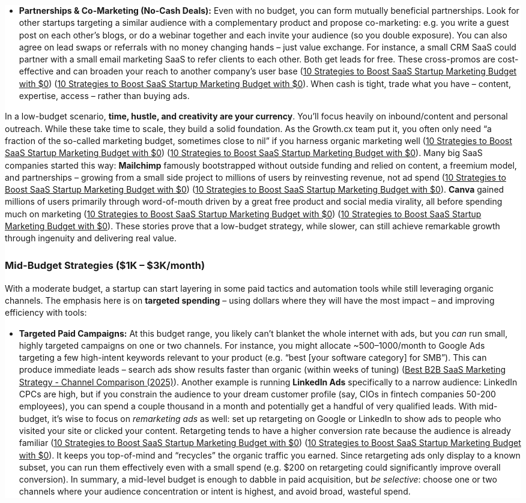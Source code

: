 - **Partnerships & Co-Marketing (No-Cash Deals):** Even with no budget, you can form mutually beneficial partnerships. Look for other startups targeting a similar audience with a complementary product and propose co-marketing: e.g. you write a guest post on each other’s blogs, or do a webinar together and each invite your audience (so you double exposure). You can also agree on lead swaps or referrals with no money changing hands – just value exchange. For instance, a small CRM SaaS could partner with a small email marketing SaaS to refer clients to each other. Both get leads for free. These cross-promos are cost-effective and can broaden your reach to another company’s user base ([10 Strategies to Boost SaaS Startup Marketing Budget with $0](https://growth.cx/blog/saas-startup-marketing-strategies/#:~:text=9)) ([10 Strategies to Boost SaaS Startup Marketing Budget with $0](https://growth.cx/blog/saas-startup-marketing-strategies/#:~:text=You%20can%20partner%20with%20other,without%20spending%20any%20marketing%20spend)). When cash is tight, trade what you have – content, expertise, access – rather than buying ads.

In a low-budget scenario, **time, hustle, and creativity are your currency**. You’ll focus heavily on inbound/content and personal outreach. While these take time to scale, they build a solid foundation. As the Growth.cx team put it, you often only need “a fraction of the so-called marketing budget, sometimes close to nil” if you harness organic marketing well ([10 Strategies to Boost SaaS Startup Marketing Budget with $0](https://growth.cx/blog/saas-startup-marketing-strategies/#:~:text=While%20one%20might%20think%20that,marketing%20with%20a%20minimal%20budget)) ([10 Strategies to Boost SaaS Startup Marketing Budget with $0](https://growth.cx/blog/saas-startup-marketing-strategies/#:~:text=You%20can%20definitely%20spend%20money,do%20that%3F%20Through%20organic%20marketing)). Many big SaaS companies started this way: **Mailchimp** famously bootstrapped without outside funding and relied on content, a freemium model, and partnerships – growing from a small side project to millions of users by reinvesting revenue, not ad spend ([10 Strategies to Boost SaaS Startup Marketing Budget with $0](https://growth.cx/blog/saas-startup-marketing-strategies/#:~:text=Ben%20Chestnut%20and%20Dan%20Kurzius,increased%20from%2085%2C000%20to%20450%2C000)) ([10 Strategies to Boost SaaS Startup Marketing Budget with $0](https://growth.cx/blog/saas-startup-marketing-strategies/#:~:text=,who%20required%20more%20advanced%20functionality)). **Canva** gained millions of users primarily through word-of-mouth driven by a great free product and social media virality, all before spending much on marketing ([10 Strategies to Boost SaaS Startup Marketing Budget with $0](https://growth.cx/blog/saas-startup-marketing-strategies/#:~:text=it%20attracted%20millions%20of%20users,worldwide)) ([10 Strategies to Boost SaaS Startup Marketing Budget with $0](https://growth.cx/blog/saas-startup-marketing-strategies/#:~:text=,contributed%20to%20its%20rapid%20expansion)). These stories prove that a low-budget strategy, while slower, can still achieve remarkable growth through ingenuity and delivering real value.

### **Mid-Budget Strategies ($1K – $3K/month)**  
With a moderate budget, a startup can start layering in some paid tactics and automation tools while still leveraging organic channels. The emphasis here is on **targeted spending** – using dollars where they will have the most impact – and improving efficiency with tools:

- **Targeted Paid Campaigns:** At this budget range, you likely can’t blanket the whole internet with ads, but you *can* run small, highly targeted campaigns on one or two channels. For instance, you might allocate ~$500–$1000/month to Google Ads targeting a few high-intent keywords relevant to your product (e.g. “best [your software category] for SMB”). This can produce immediate leads – search ads show results faster than organic (within weeks of tuning) ([Best B2B SaaS Marketing Strategy - Channel Comparison (2025)](https://contensifyhq.com/blog/best-b2b-saas-marketing-strategy-channel-comparison/#:~:text=)). Another example is running **LinkedIn Ads** specifically to a narrow audience: LinkedIn CPCs are high, but if you constrain the audience to your dream customer profile (say, CIOs in fintech companies 50-200 employees), you can spend a couple thousand in a month and potentially get a handful of very qualified leads. With mid-budget, it’s wise to focus on *remarketing ads* as well: set up retargeting on Google or LinkedIn to show ads to people who visited your site or clicked your content. Retargeting tends to have a higher conversion rate because the audience is already familiar ([10 Strategies to Boost SaaS Startup Marketing Budget with $0](https://growth.cx/blog/saas-startup-marketing-strategies/#:~:text=Retargeting%20is%20a%20powerful%20weapon,with%20a%20zero%20marketing%20budget)) ([10 Strategies to Boost SaaS Startup Marketing Budget with $0](https://growth.cx/blog/saas-startup-marketing-strategies/#:~:text=By%20showing%20your%20customers%20personalized,site%2C%20and%20ultimately%20drive%20conversions)). It keeps you top-of-mind and “recycles” the organic traffic you earned. Since retargeting ads only display to a known subset, you can run them effectively even with a small spend (e.g. $200 on retargeting could significantly improve overall conversion). In summary, a mid-level budget is enough to dabble in paid acquisition, but *be selective*: choose one or two channels where your audience concentration or intent is highest, and avoid broad, wasteful spend.

